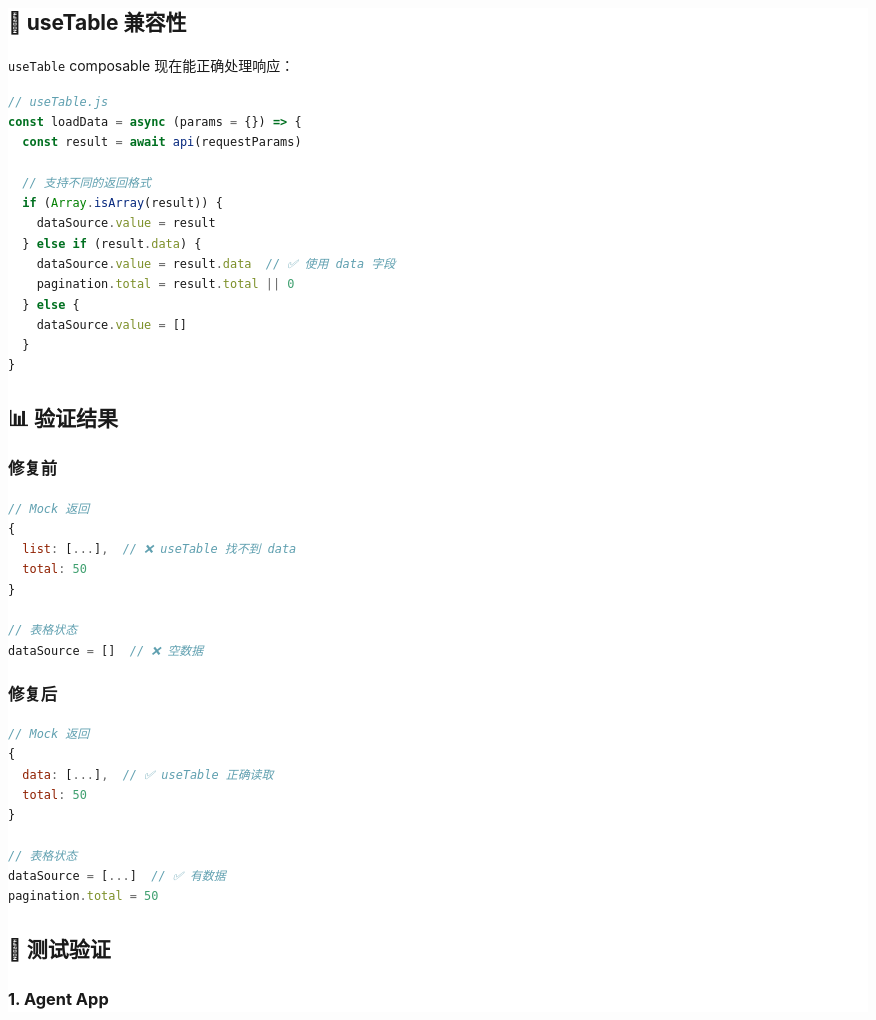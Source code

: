 ## 🎯 useTable 兼容性

`useTable` composable 现在能正确处理响应：

```javascript
// useTable.js
const loadData = async (params = {}) => {
  const result = await api(requestParams)

  // 支持不同的返回格式
  if (Array.isArray(result)) {
    dataSource.value = result
  } else if (result.data) {
    dataSource.value = result.data  // ✅ 使用 data 字段
    pagination.total = result.total || 0
  } else {
    dataSource.value = []
  }
}
```

## 📊 验证结果

### 修复前
```javascript
// Mock 返回
{
  list: [...],  // ❌ useTable 找不到 data
  total: 50
}

// 表格状态
dataSource = []  // ❌ 空数据
```

### 修复后
```javascript
// Mock 返回
{
  data: [...],  // ✅ useTable 正确读取
  total: 50
}

// 表格状态
dataSource = [...]  // ✅ 有数据
pagination.total = 50
```

## 🚀 测试验证

### 1. Agent App
